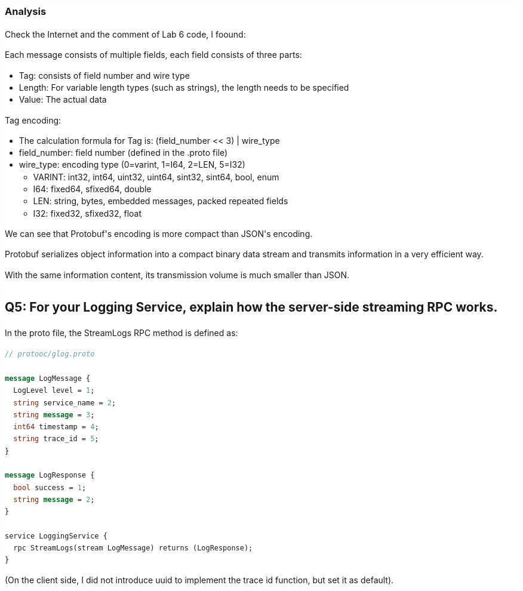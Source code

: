 ### Analysis

Check the Internet and the comment of Lab 6 code, I foound:

Each message consists of multiple fields, each field consists of three parts:

- Tag: consists of field number and wire type
- Length: For variable length types (such as strings), the length needs to be specified
- Value: The actual data

Tag encoding:

- The calculation formula for Tag is: (field_number << 3) | wire_type
- field_number: field number (defined in the .proto file)
- wire_type: encoding type (0=varint, 1=I64, 2=LEN, 5=I32)
    - VARINT: int32, int64, uint32, uint64, sint32, sint64, bool, enum
    - I64: fixed64, sfixed64, double
    - LEN: string, bytes, embedded messages, packed repeated fields
    - I32: fixed32, sfixed32, float

We can see that Protobuf's encoding is more compact than JSON's encoding.

Protobuf serializes object information into a compact binary data stream and transmits information in a very efficient way.

With the same information content, its transmission volume is much smaller than JSON.

## Q5: For your Logging Service, explain how the server-side streaming RPC works.

In the proto file, the StreamLogs RPC method is defined as:

```protobuf
// protooc/glog.proto

message LogMessage {
  LogLevel level = 1;
  string service_name = 2;
  string message = 3;
  int64 timestamp = 4;
  string trace_id = 5;
}

message LogResponse {
  bool success = 1;
  string message = 2;
}

service LoggingService {
  rpc StreamLogs(stream LogMessage) returns (LogResponse);
}
```

(On the client side, I did not introduce uuid to implement the trace id function, but set it as default).
